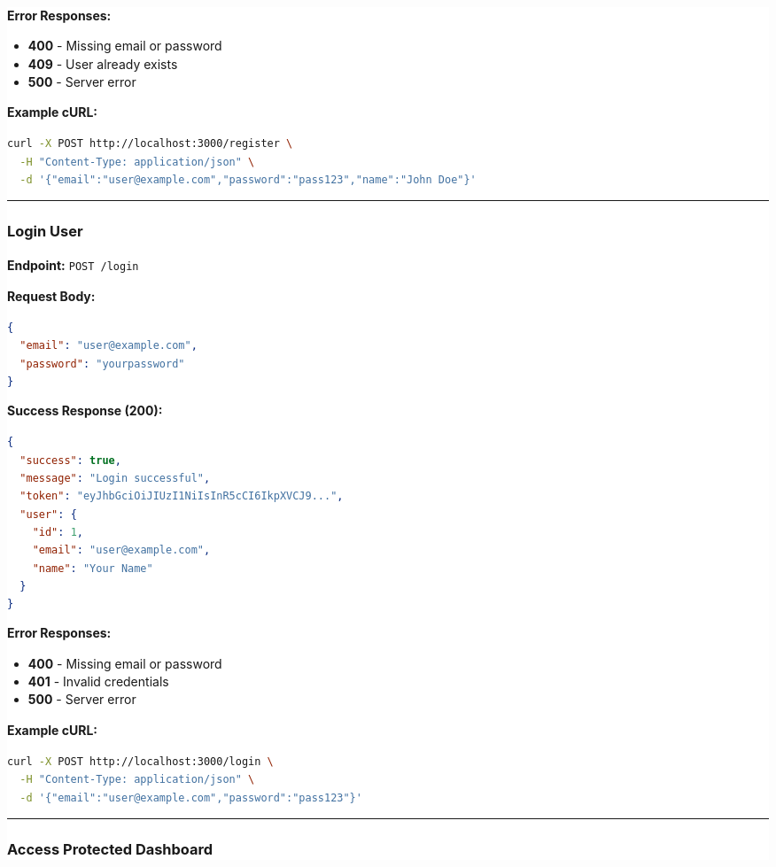 **Error Responses:**
- **400** - Missing email or password
- **409** - User already exists
- **500** - Server error

**Example cURL:**
```bash
curl -X POST http://localhost:3000/register \
  -H "Content-Type: application/json" \
  -d '{"email":"user@example.com","password":"pass123","name":"John Doe"}'
```

---

### Login User

**Endpoint:** `POST /login`

**Request Body:**
```json
{
  "email": "user@example.com",
  "password": "yourpassword"
}
```

**Success Response (200):**
```json
{
  "success": true,
  "message": "Login successful",
  "token": "eyJhbGciOiJIUzI1NiIsInR5cCI6IkpXVCJ9...",
  "user": {
    "id": 1,
    "email": "user@example.com",
    "name": "Your Name"
  }
}
```

**Error Responses:**
- **400** - Missing email or password
- **401** - Invalid credentials
- **500** - Server error

**Example cURL:**
```bash
curl -X POST http://localhost:3000/login \
  -H "Content-Type: application/json" \
  -d '{"email":"user@example.com","password":"pass123"}'
```

---

### Access Protected Dashboard
